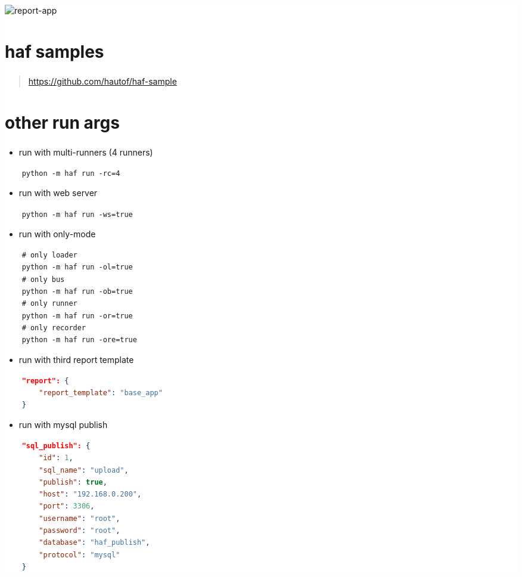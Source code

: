![report-app](https://raw.githubusercontent.com/tsbxmw/haf/master/docs/show/webui.gif)



# haf samples

> https://github.com/hautof/haf-sample


# other run args

- run with multi-runners (4 runners)

```shell
    python -m haf run -rc=4
```

- run with web server 

```shell
    python -m haf run -ws=true
```

- run with only-mode

```shell
    # only loader
    python -m haf run -ol=true
    # only bus
    python -m haf run -ob=true
    # only runner
    python -m haf run -or=true
    # only recorder
    python -m haf run -ore=true
```

- run with third report template

```json
    "report": {
        "report_template": "base_app"
    }
```

- run with mysql publish

```json
    "sql_publish": {
        "id": 1,
        "sql_name": "upload",
        "publish": true,
        "host": "192.168.0.200",
        "port": 3306,
        "username": "root",
        "password": "root",
        "database": "haf_publish",
        "protocol": "mysql"
    }
```
